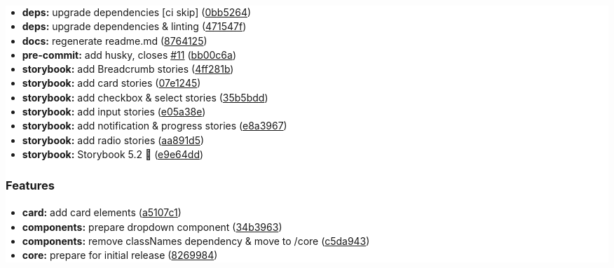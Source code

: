 * **deps:** upgrade dependencies [ci skip] ([0bb5264](https://github.com/gomah/bulmil/commit/0bb5264))
* **deps:** upgrade dependencies & linting ([471547f](https://github.com/gomah/bulmil/commit/471547f))
* **docs:** regenerate readme.md ([8764125](https://github.com/gomah/bulmil/commit/8764125))
* **pre-commit:** add husky, closes [#11](https://github.com/gomah/bulmil/issues/11) ([bb00c6a](https://github.com/gomah/bulmil/commit/bb00c6a))
* **storybook:** add Breadcrumb stories ([4ff281b](https://github.com/gomah/bulmil/commit/4ff281b))
* **storybook:** add card stories ([07e1245](https://github.com/gomah/bulmil/commit/07e1245))
* **storybook:** add checkbox & select stories ([35b5bdd](https://github.com/gomah/bulmil/commit/35b5bdd))
* **storybook:** add input stories ([e05a38e](https://github.com/gomah/bulmil/commit/e05a38e))
* **storybook:** add notification & progress stories ([e8a3967](https://github.com/gomah/bulmil/commit/e8a3967))
* **storybook:** add radio stories ([aa891d5](https://github.com/gomah/bulmil/commit/aa891d5))
* **storybook:** Storybook 5.2 :tada: ([e9e64dd](https://github.com/gomah/bulmil/commit/e9e64dd))


### Features

* **card:** add card elements ([a5107c1](https://github.com/gomah/bulmil/commit/a5107c1))
* **components:** prepare dropdown component ([34b3963](https://github.com/gomah/bulmil/commit/34b3963))
* **components:** remove classNames dependency & move to /core ([c5da943](https://github.com/gomah/bulmil/commit/c5da943))
* **core:** prepare for initial release ([8269984](https://github.com/gomah/bulmil/commit/8269984))
